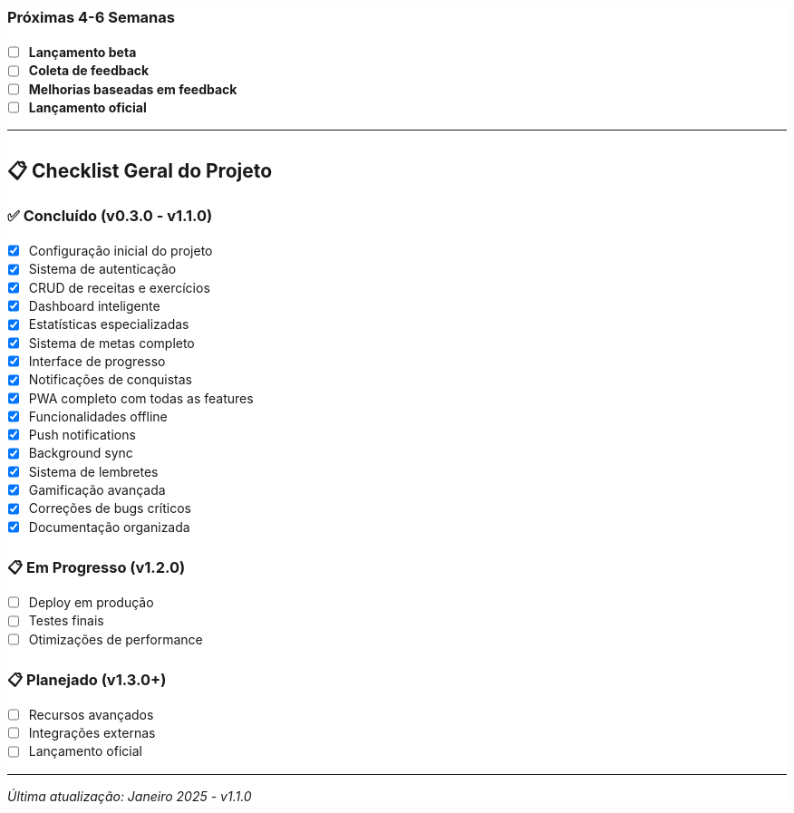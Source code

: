 ### **Próximas 4-6 Semanas**
- [ ] **Lançamento beta**
- [ ] **Coleta de feedback**
- [ ] **Melhorias baseadas em feedback**
- [ ] **Lançamento oficial**

---

## 📋 Checklist Geral do Projeto

### **✅ Concluído (v0.3.0 - v1.1.0)**
- [x] Configuração inicial do projeto
- [x] Sistema de autenticação
- [x] CRUD de receitas e exercícios
- [x] Dashboard inteligente
- [x] Estatísticas especializadas
- [x] Sistema de metas completo
- [x] Interface de progresso
- [x] Notificações de conquistas
- [x] PWA completo com todas as features
- [x] Funcionalidades offline
- [x] Push notifications
- [x] Background sync
- [x] Sistema de lembretes
- [x] Gamificação avançada
- [x] Correções de bugs críticos
- [x] Documentação organizada

### **📋 Em Progresso (v1.2.0)**
- [ ] Deploy em produção
- [ ] Testes finais
- [ ] Otimizações de performance

### **📋 Planejado (v1.3.0+)**
- [ ] Recursos avançados
- [ ] Integrações externas
- [ ] Lançamento oficial

---

*Última atualização: Janeiro 2025 - v1.1.0* 